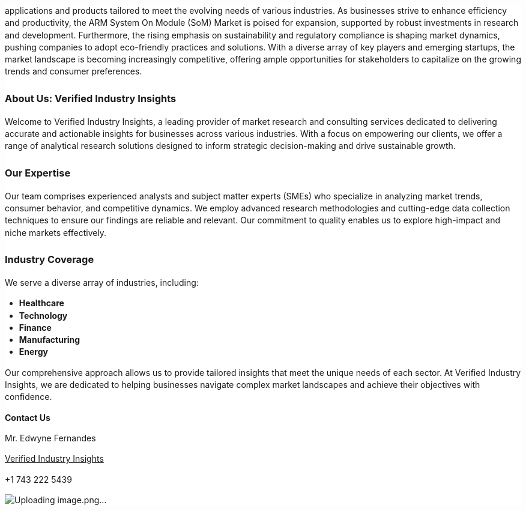 applications and products tailored to meet the evolving needs of various industries. As businesses strive to enhance efficiency and productivity, the ARM System On Module (SoM) Market is poised for expansion, supported by robust investments in research and development. Furthermore, the rising emphasis on sustainability and regulatory compliance is shaping market dynamics, pushing companies to adopt eco-friendly practices and solutions. With a diverse array of key players and emerging startups, the market landscape is becoming increasingly competitive, offering ample opportunities for stakeholders to capitalize on the growing trends and consumer preferences.</p><h3>About Us: Verified Industry Insights</h3><p>Welcome to Verified Industry Insights, a leading provider of market research and consulting services dedicated to delivering accurate and actionable insights for businesses across various industries. With a focus on empowering our clients, we offer a range of analytical research solutions designed to inform strategic decision-making and drive sustainable growth.</p><h3>Our Expertise</h3><p>Our team comprises experienced analysts and subject matter experts (SMEs) who specialize in analyzing market trends, consumer behavior, and competitive dynamics. We employ advanced research methodologies and cutting-edge data collection techniques to ensure our findings are reliable and relevant. Our commitment to quality enables us to explore high-impact and niche markets effectively.</p><h3>Industry Coverage</h3><p>We serve a diverse array of industries, including:</p><ul><li><strong>Healthcare</strong></li><li><strong>Technology</strong></li><li><strong>Finance</strong></li><li><strong>Manufacturing</strong></li><li><strong>Energy</strong></li></ul><p>Our comprehensive approach allows us to provide tailored insights that meet the unique needs of each sector. At Verified Industry Insights, we are dedicated to helping businesses navigate complex market landscapes and achieve their objectives with confidence.</p><p><strong>Contact Us</strong></p><p>Mr. Edwyne Fernandes</p><p><a href="https://www.verifiedindustryinsights.com/">Verified Industry Insights</a></p><p>+1 743 222 5439</p>
![Uploading image.png…]()
